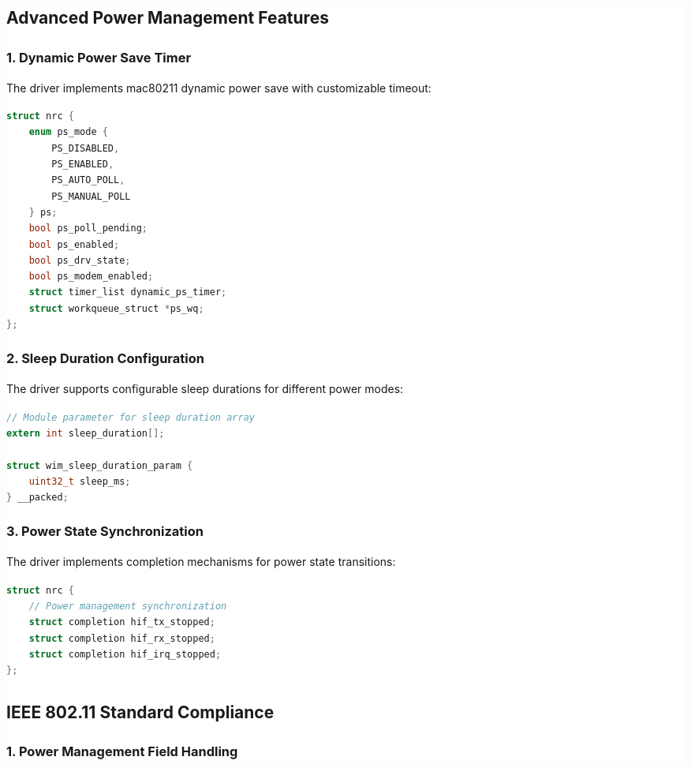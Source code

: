 ## Advanced Power Management Features

### 1. Dynamic Power Save Timer

The driver implements mac80211 dynamic power save with customizable timeout:

```c
struct nrc {
    enum ps_mode {
        PS_DISABLED,
        PS_ENABLED,
        PS_AUTO_POLL,
        PS_MANUAL_POLL
    } ps;
    bool ps_poll_pending;
    bool ps_enabled;
    bool ps_drv_state;
    bool ps_modem_enabled;
    struct timer_list dynamic_ps_timer;
    struct workqueue_struct *ps_wq;
};
```

### 2. Sleep Duration Configuration

The driver supports configurable sleep durations for different power modes:

```c
// Module parameter for sleep duration array
extern int sleep_duration[];

struct wim_sleep_duration_param {
    uint32_t sleep_ms;
} __packed;
```

### 3. Power State Synchronization

The driver implements completion mechanisms for power state transitions:

```c
struct nrc {
    // Power management synchronization
    struct completion hif_tx_stopped;
    struct completion hif_rx_stopped;
    struct completion hif_irq_stopped;
};
```

## IEEE 802.11 Standard Compliance

### 1. Power Management Field Handling

